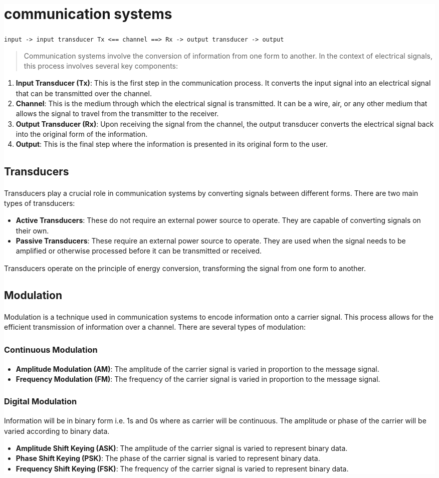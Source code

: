 # communication systems

```
input -> input transducer Tx <== channel ==> Rx -> output transducer -> output
```

> Communication systems involve the conversion of information from one form to another. In the context of electrical signals, this process involves several key components:

1. **Input Transducer (Tx)**: This is the first step in the communication process. It converts the input signal into an electrical signal that can be transmitted over the channel.
2. **Channel**: This is the medium through which the electrical signal is transmitted. It can be a wire, air, or any other medium that allows the signal to travel from the transmitter to the receiver.
3. **Output Transducer (Rx)**: Upon receiving the signal from the channel, the output transducer converts the electrical signal back into the original form of the information.
4. **Output**: This is the final step where the information is presented in its original form to the user.

## Transducers

Transducers play a crucial role in communication systems by converting signals between different forms. There are two main types of transducers:

- **Active Transducers**: These do not require an external power source to operate. They are capable of converting signals on their own.
- **Passive Transducers**: These require an external power source to operate. They are used when the signal needs to be amplified or otherwise processed before it can be transmitted or received.

Transducers operate on the principle of energy conversion, transforming the signal from one form to another.

## Modulation

Modulation is a technique used in communication systems to encode information onto a carrier signal. This process allows for the efficient transmission of information over a channel. There are several types of modulation:

### Continuous Modulation

- **Amplitude Modulation (AM)**: The amplitude of the carrier signal is varied in proportion to the message signal.
- **Frequency Modulation (FM)**: The frequency of the carrier signal is varied in proportion to the message signal.

### Digital Modulation

Information will be in binary form i.e. 1s and 0s where as carrier will be continuous. The amplitude or phase of the carrier will be varied according to binary data.

- **Amplitude Shift Keying (ASK)**: The amplitude of the carrier signal is varied to represent binary data.
- **Phase Shift Keying (PSK)**: The phase of the carrier signal is varied to represent binary data.
- **Frequency Shift Keying (FSK)**: The frequency of the carrier signal is varied to represent binary data.
